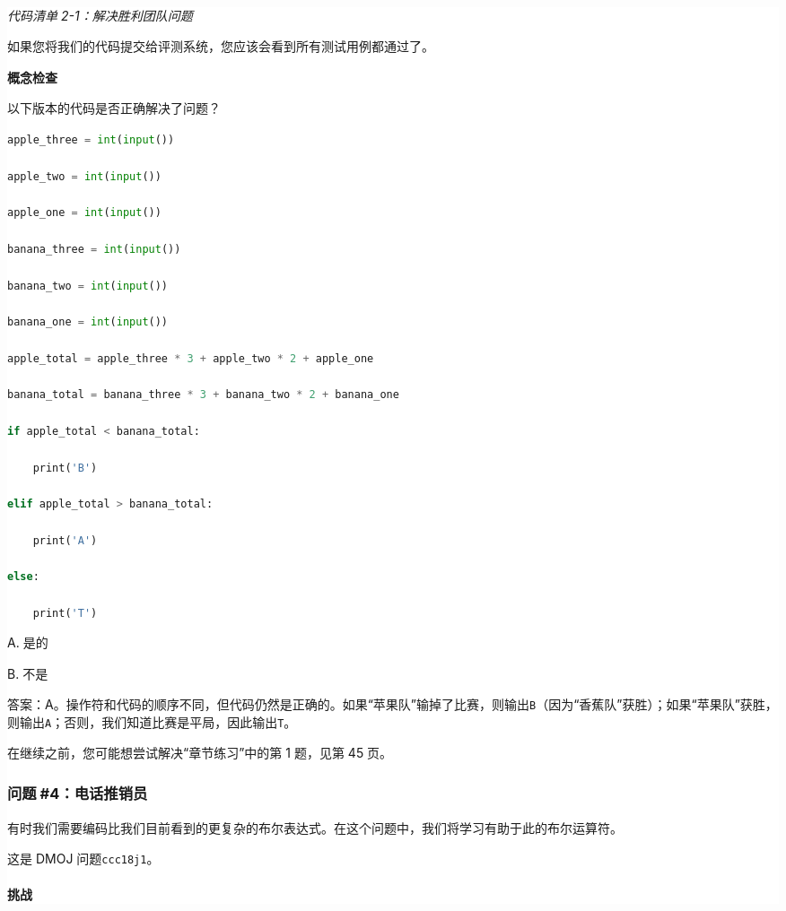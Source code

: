 ```py
```

*代码清单 2-1：解决胜利团队问题*

如果您将我们的代码提交给评测系统，您应该会看到所有测试用例都通过了。

**概念检查**

以下版本的代码是否正确解决了问题？

```py
apple_three = int(input())

apple_two = int(input())

apple_one = int(input())

banana_three = int(input())

banana_two = int(input())

banana_one = int(input())

apple_total = apple_three * 3 + apple_two * 2 + apple_one

banana_total = banana_three * 3 + banana_two * 2 + banana_one

if apple_total < banana_total:

    print('B')

elif apple_total > banana_total:

    print('A')

else:

    print('T')
```

A. 是的

B. 不是

答案：A。操作符和代码的顺序不同，但代码仍然是正确的。如果“苹果队”输掉了比赛，则输出`B`（因为“香蕉队”获胜）；如果“苹果队”获胜，则输出`A`；否则，我们知道比赛是平局，因此输出`T`。

在继续之前，您可能想尝试解决“章节练习”中的第 1 题，见第 45 页。

### 问题 #4：电话推销员

有时我们需要编码比我们目前看到的更复杂的布尔表达式。在这个问题中，我们将学习有助于此的布尔运算符。

这是 DMOJ 问题`ccc18j1`。

#### 挑战
